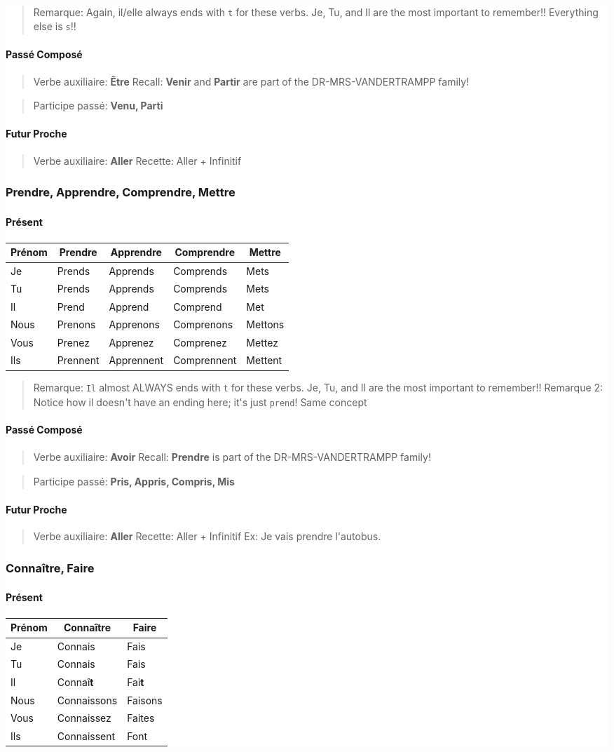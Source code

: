 > Remarque: Again, il/elle always ends with `t` for these verbs. Je, Tu, and Il are the most important to remember!! Everything else is `s`!!

#### Passé Composé

> Verbe auxiliaire: **Être**
> Recall: **Venir** and **Partir** are part of the DR-MRS-VANDERTRAMPP family!

> Participe passé: **Venu, Parti**

#### Futur Proche

> Verbe auxiliaire: **Aller**
> Recette: Aller + Infinitif

### Prendre, Apprendre, Comprendre, Mettre

#### Présent

| Prénom | Prendre | Apprendre | Comprendre | Mettre |
|--------|---------|-----------|------------|--------|
| Je     | Prends  | Apprends  | Comprends  | Mets   |
| Tu     | Prends  | Apprends  | Comprends  | Mets   |
| Il     | Prend   | Apprend   | Comprend   | Met    |
| Nous   | Prenons | Apprenons | Comprenons | Mettons|
| Vous   | Prenez  | Apprenez  | Comprenez  | Mettez |
| Ils    | Prennent| Apprennent| Comprennent| Mettent|

> Remarque: `Il` almost ALWAYS ends with `t` for these verbs. Je, Tu, and Il are the most important to remember!!
> Remarque 2: Notice how il doesn't have an ending here; it's just `prend`! Same concept

#### Passé Composé

> Verbe auxiliaire: **Avoir**
> Recall: **Prendre** is part of the DR-MRS-VANDERTRAMPP family!

> Participe passé: **Pris, Appris, Compris, Mis**

#### Futur Proche
> Verbe auxiliaire: **Aller**
> Recette: Aller + Infinitif
Ex: Je vais prendre l'autobus.

### Connaître, Faire

#### Présent

| Prénom | Connaître | Faire |
|--------|-----------|-------|
| Je     | Connais   | Fais  |
| Tu     | Connais   | Fais  |
| Il     | Connaî**t**   | Fai**t**  |
| Nous   | Connaissons| Faisons|
| Vous   | Connaissez | Faites |
| Ils    | Connaissent| Font   |
